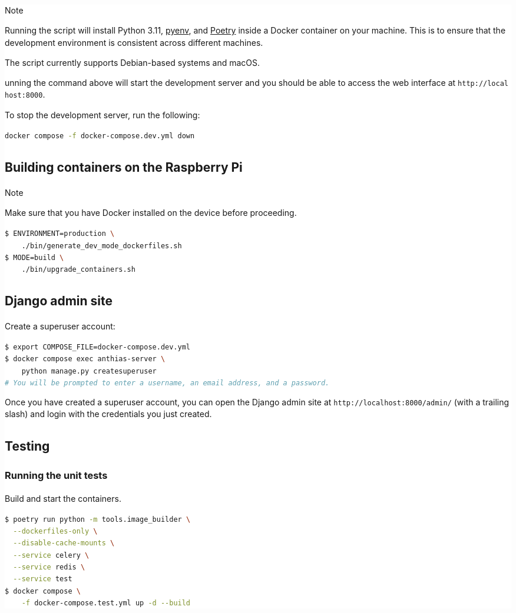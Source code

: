 > [!NOTE]
> Running the script will install Python 3.11, [pyenv](https://github.com/pyenv/pyenv),
> and [Poetry](https://python-poetry.org/) inside a Docker container on your machine.
> This is to ensure that the development environment is consistent across different
> machines.
>
> The script currently supports Debian-based systems and macOS.

unning the command above will start the development server and you should be able to
access the web interface at `http://localhost:8000`.

To stop the development server, run the following:

```bash
docker compose -f docker-compose.dev.yml down
```

## Building containers on the Raspberry Pi

> [!NOTE]
> Make sure that you have Docker installed on the device before proceeding.

```bash
$ ENVIRONMENT=production \
    ./bin/generate_dev_mode_dockerfiles.sh
$ MODE=build \
    ./bin/upgrade_containers.sh
```

## Django admin site

Create a superuser account:

```bash
$ export COMPOSE_FILE=docker-compose.dev.yml
$ docker compose exec anthias-server \
    python manage.py createsuperuser
# You will be prompted to enter a username, an email address, and a password.
```

Once you have created a superuser account, you can open the Django admin site at `http://localhost:8000/admin/` (with a trailing slash)
and login with the credentials you just created.


## Testing
### Running the unit tests

Build and start the containers.

```bash
$ poetry run python -m tools.image_builder \
  --dockerfiles-only \
  --disable-cache-mounts \
  --service celery \
  --service redis \
  --service test
$ docker compose \
    -f docker-compose.test.yml up -d --build
```
